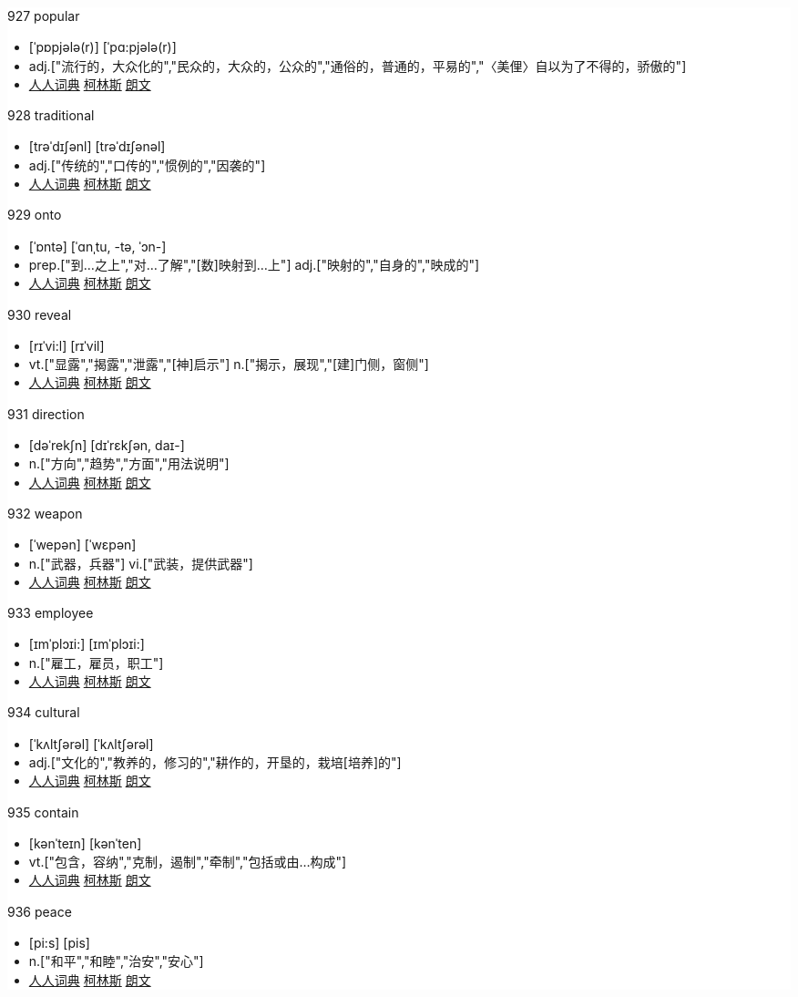 927 popular 
- [ˈpɒpjələ(r)]  [ˈpɑ:pjələ(r)] 
- adj.["流行的，大众化的","民众的，大众的，公众的","通俗的，普通的，平易的","〈美俚〉自以为了不得的，骄傲的"]   
- [人人词典](https://www.91dict.com/words?w=popular) [柯林斯](https://www.collinsdictionary.com/zh/dictionary/english/popular) [朗文](https://www.ldoceonline.com/dictionary/popular) 

928 traditional 
- [trəˈdɪʃənl]  [trəˈdɪʃənəl] 
- adj.["传统的","口传的","惯例的","因袭的"]   
- [人人词典](https://www.91dict.com/words?w=traditional) [柯林斯](https://www.collinsdictionary.com/zh/dictionary/english/traditional) [朗文](https://www.ldoceonline.com/dictionary/traditional) 

929 onto 
- [ˈɒntə]  [ˈɑnˌtu, -tə, ˈɔn-] 
- prep.["到…之上","对…了解","[数]映射到…上"]  adj.["映射的","自身的","映成的"]   
- [人人词典](https://www.91dict.com/words?w=onto) [柯林斯](https://www.collinsdictionary.com/zh/dictionary/english/onto) [朗文](https://www.ldoceonline.com/dictionary/onto) 

930 reveal 
- [rɪˈvi:l]  [rɪˈvil] 
- vt.["显露","揭露","泄露","[神]启示"]  n.["揭示，展现","[建]门侧，窗侧"]   
- [人人词典](https://www.91dict.com/words?w=reveal) [柯林斯](https://www.collinsdictionary.com/zh/dictionary/english/reveal) [朗文](https://www.ldoceonline.com/dictionary/reveal) 

931 direction 
- [dəˈrekʃn]  [dɪˈrɛkʃən, daɪ-] 
- n.["方向","趋势","方面","用法说明"]   
- [人人词典](https://www.91dict.com/words?w=direction) [柯林斯](https://www.collinsdictionary.com/zh/dictionary/english/direction) [朗文](https://www.ldoceonline.com/dictionary/direction) 

932 weapon 
- [ˈwepən]  [ˈwɛpən] 
- n.["武器，兵器"]  vi.["武装，提供武器"]   
- [人人词典](https://www.91dict.com/words?w=weapon) [柯林斯](https://www.collinsdictionary.com/zh/dictionary/english/weapon) [朗文](https://www.ldoceonline.com/dictionary/weapon) 

933 employee 
- [ɪmˈplɔɪi:]  [ɪmˈplɔɪi:] 
- n.["雇工，雇员，职工"]   
- [人人词典](https://www.91dict.com/words?w=employee) [柯林斯](https://www.collinsdictionary.com/zh/dictionary/english/employee) [朗文](https://www.ldoceonline.com/dictionary/employee) 

934 cultural 
- [ˈkʌltʃərəl]  [ˈkʌltʃərəl] 
- adj.["文化的","教养的，修习的","耕作的，开垦的，栽培[培养]的"]   
- [人人词典](https://www.91dict.com/words?w=cultural) [柯林斯](https://www.collinsdictionary.com/zh/dictionary/english/cultural) [朗文](https://www.ldoceonline.com/dictionary/cultural) 

935 contain 
- [kənˈteɪn]  [kənˈten] 
- vt.["包含，容纳","克制，遏制","牵制","包括或由…构成"]   
- [人人词典](https://www.91dict.com/words?w=contain) [柯林斯](https://www.collinsdictionary.com/zh/dictionary/english/contain) [朗文](https://www.ldoceonline.com/dictionary/contain) 

936 peace 
- [pi:s]  [pis] 
- n.["和平","和睦","治安","安心"]   
- [人人词典](https://www.91dict.com/words?w=peace) [柯林斯](https://www.collinsdictionary.com/zh/dictionary/english/peace) [朗文](https://www.ldoceonline.com/dictionary/peace) 
